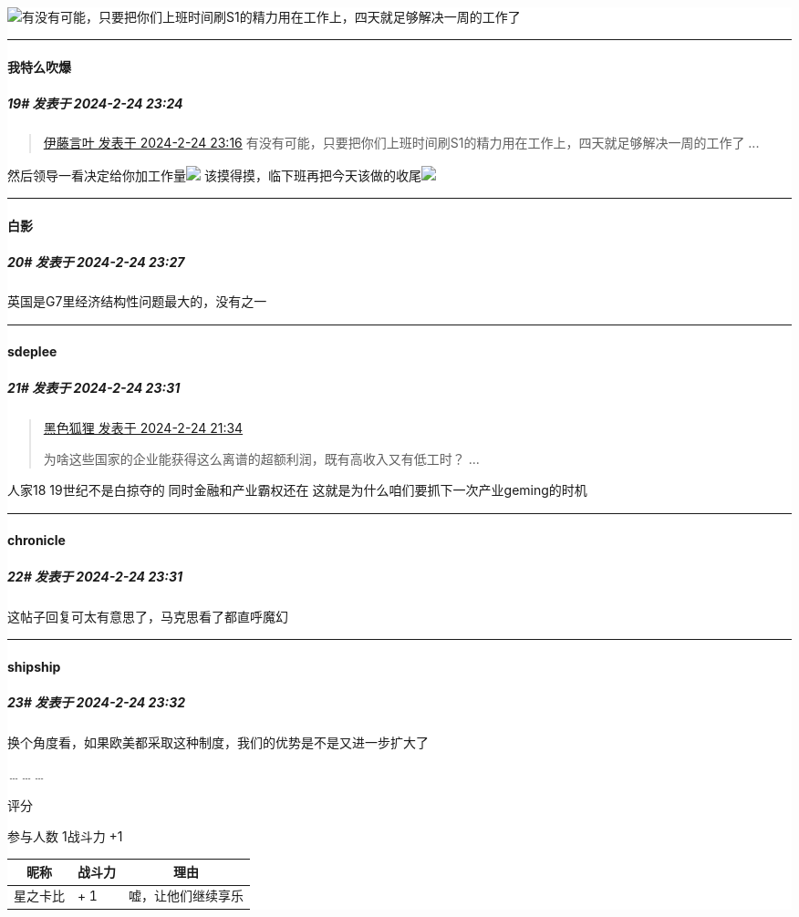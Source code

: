 <img src="https://static.saraba1st.com/image/smiley/face2017/067.png" referrerpolicy="no-referrer">有没有可能，只要把你们上班时间刷S1的精力用在工作上，四天就足够解决一周的工作了

*****

####  我特么吹爆  
##### 19#       发表于 2024-2-24 23:24

<blockquote><a href="httphttps://bbs.saraba1st.com/2b/forum.php?mod=redirect&amp;goto=findpost&amp;pid=64056924&amp;ptid=2173025" target="_blank">伊藤言叶 发表于 2024-2-24 23:16</a>
有没有可能，只要把你们上班时间刷S1的精力用在工作上，四天就足够解决一周的工作了 ...</blockquote>
然后领导一看决定给你加工作量<img src="https://static.saraba1st.com/image/smiley/face2017/067.png" referrerpolicy="no-referrer">
该摸得摸，临下班再把今天该做的收尾<img src="https://static.saraba1st.com/image/smiley/face2017/067.png" referrerpolicy="no-referrer">

*****

####  白影  
##### 20#       发表于 2024-2-24 23:27

英国是G7里经济结构性问题最大的，没有之一

*****

####  sdeplee  
##### 21#       发表于 2024-2-24 23:31

<blockquote><a href="httphttps://bbs.saraba1st.com/2b/forum.php?mod=redirect&amp;goto=findpost&amp;pid=64056038&amp;ptid=2173025" target="_blank">黑色狐狸 发表于 2024-2-24 21:34</a>

为啥这些国家的企业能获得这么离谱的超额利润，既有高收入又有低工时？ ...</blockquote>
人家18 19世纪不是白掠夺的 同时金融和产业霸权还在 这就是为什么咱们要抓下一次产业geming的时机

*****

####  chronicle  
##### 22#       发表于 2024-2-24 23:31

这帖子回复可太有意思了，马克思看了都直呼魔幻

*****

####  shipship  
##### 23#       发表于 2024-2-24 23:32

换个角度看，如果欧美都采取这种制度，我们的优势是不是又进一步扩大了

﹍﹍﹍

评分

 参与人数 1战斗力 +1

|昵称|战斗力|理由|
|----|---|---|
| 星之卡比| + 1|嘘，让他们继续享乐|
